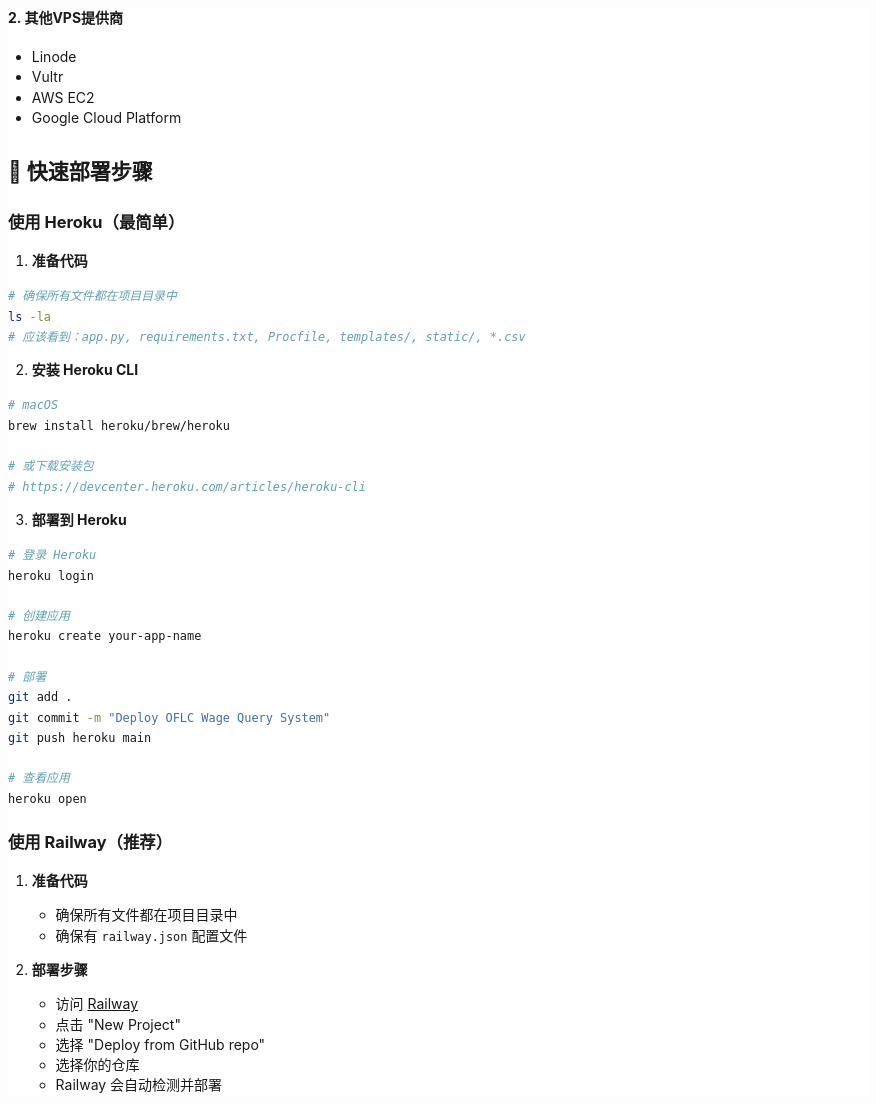#### 2. 其他VPS提供商
- Linode
- Vultr
- AWS EC2
- Google Cloud Platform

## 🚀 快速部署步骤

### 使用 Heroku（最简单）

1. **准备代码**
```bash
# 确保所有文件都在项目目录中
ls -la
# 应该看到：app.py, requirements.txt, Procfile, templates/, static/, *.csv
```

2. **安装 Heroku CLI**
```bash
# macOS
brew install heroku/brew/heroku

# 或下载安装包
# https://devcenter.heroku.com/articles/heroku-cli
```

3. **部署到 Heroku**
```bash
# 登录 Heroku
heroku login

# 创建应用
heroku create your-app-name

# 部署
git add .
git commit -m "Deploy OFLC Wage Query System"
git push heroku main

# 查看应用
heroku open
```

### 使用 Railway（推荐）

1. **准备代码**
   - 确保所有文件都在项目目录中
   - 确保有 `railway.json` 配置文件

2. **部署步骤**
   - 访问 [Railway](https://railway.app)
   - 点击 "New Project"
   - 选择 "Deploy from GitHub repo"
   - 选择你的仓库
   - Railway 会自动检测并部署
